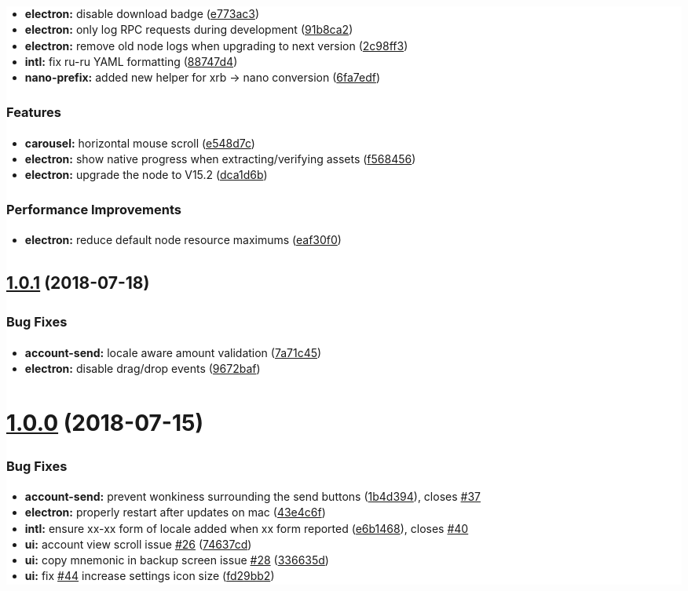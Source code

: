 * **electron:** disable download badge ([e773ac3](https://github.com/nano-wallet-company/nano-wallet-desktop/commit/e773ac3))
* **electron:** only log RPC requests during development ([91b8ca2](https://github.com/nano-wallet-company/nano-wallet-desktop/commit/91b8ca2))
* **electron:** remove old node logs when upgrading to next version ([2c98ff3](https://github.com/nano-wallet-company/nano-wallet-desktop/commit/2c98ff3))
* **intl:** fix ru-ru YAML formatting ([88747d4](https://github.com/nano-wallet-company/nano-wallet-desktop/commit/88747d4))
* **nano-prefix:** added new helper for xrb -> nano conversion ([6fa7edf](https://github.com/nano-wallet-company/nano-wallet-desktop/commit/6fa7edf))


### Features

* **carousel:** horizontal mouse scroll ([e548d7c](https://github.com/nano-wallet-company/nano-wallet-desktop/commit/e548d7c))
* **electron:** show native progress when extracting/verifying assets ([f568456](https://github.com/nano-wallet-company/nano-wallet-desktop/commit/f568456))
* **electron:** upgrade the node to V15.2 ([dca1d6b](https://github.com/nano-wallet-company/nano-wallet-desktop/commit/dca1d6b))


### Performance Improvements

* **electron:** reduce default node resource maximums ([eaf30f0](https://github.com/nano-wallet-company/nano-wallet-desktop/commit/eaf30f0))



<a name="1.0.1"></a>
## [1.0.1](https://github.com/nano-wallet-company/nano-wallet-desktop/compare/v1.0.0...v1.0.1) (2018-07-18)


### Bug Fixes

* **account-send:** locale aware amount validation ([7a71c45](https://github.com/nano-wallet-company/nano-wallet-desktop/commit/7a71c45))
* **electron:** disable drag/drop events ([9672baf](https://github.com/nano-wallet-company/nano-wallet-desktop/commit/9672baf))



<a name="1.0.0"></a>
# [1.0.0](https://github.com/nano-wallet-company/nano-wallet-desktop/compare/v1.0.0-rc.3...v1.0.0) (2018-07-15)


### Bug Fixes

* **account-send:** prevent wonkiness surrounding the send buttons ([1b4d394](https://github.com/nano-wallet-company/nano-wallet-desktop/commit/1b4d394)), closes [#37](https://github.com/nano-wallet-company/nano-wallet-desktop/issues/37)
* **electron:** properly restart after updates on mac ([43e4c6f](https://github.com/nano-wallet-company/nano-wallet-desktop/commit/43e4c6f))
* **intl:** ensure xx-xx form of locale added when xx form reported ([e6b1468](https://github.com/nano-wallet-company/nano-wallet-desktop/commit/e6b1468)), closes [#40](https://github.com/nano-wallet-company/nano-wallet-desktop/issues/40)
* **ui:** account view scroll issue [#26](https://github.com/nano-wallet-company/nano-wallet-desktop/issues/26) ([74637cd](https://github.com/nano-wallet-company/nano-wallet-desktop/commit/74637cd))
* **ui:** copy mnemonic in backup screen issue [#28](https://github.com/nano-wallet-company/nano-wallet-desktop/issues/28) ([336635d](https://github.com/nano-wallet-company/nano-wallet-desktop/commit/336635d))
* **ui:** fix [#44](https://github.com/nano-wallet-company/nano-wallet-desktop/issues/44) increase settings icon size ([fd29bb2](https://github.com/nano-wallet-company/nano-wallet-desktop/commit/fd29bb2))